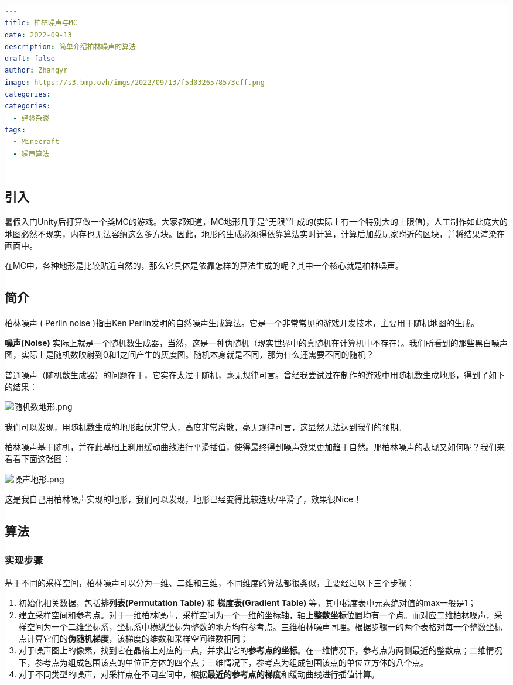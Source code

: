 ```yaml
---
title: 柏林噪声与MC
date: 2022-09-13
description: 简单介绍柏林噪声的算法
draft: false
author: Zhangyr
image: https://s3.bmp.ovh/imgs/2022/09/13/f5d0326578573cff.png
categories:
categories:
  - 经验杂谈
tags:
  - Minecraft
  - 噪声算法
---
```


## 引入

暑假入门Unity后打算做一个类MC的游戏。大家都知道，MC地形几乎是“无限”生成的(实际上有一个特别大的上限值)，人工制作如此庞大的地图必然不现实，内存也无法容纳这么多方块。因此，地形的生成必须得依靠算法实时计算，计算后加载玩家附近的区块，并将结果渲染在画面中。

在MC中，各种地形是比较贴近自然的，那么它具体是依靠怎样的算法生成的呢？其中一个核心就是柏林噪声。

## 简介

柏林噪声 ( Perlin noise )指由Ken Perlin发明的自然噪声生成算法。它是一个非常常见的游戏开发技术，主要用于随机地图的生成。

**噪声(Noise)** 实际上就是一个随机数生成器，当然，这是一种伪随机（现实世界中的真随机在计算机中不存在）。我们所看到的那些黑白噪声图，实际上是随机数映射到0和1之间产生的灰度图。随机本身就是不同，那为什么还需要不同的随机？

普通噪声（随机数生成器）的问题在于，它实在太过于随机，毫无规律可言。曾经我尝试过在制作的游戏中用随机数生成地形，得到了如下的结果：

![随机数地形.png](https://s3.bmp.ovh/imgs/2022/09/13/e046b2b486a8861c.png)

我们可以发现，用随机数生成的地形起伏非常大，高度非常离散，毫无规律可言，这显然无法达到我们的预期。

柏林噪声基于随机，并在此基础上利用缓动曲线进行平滑插值，使得最终得到噪声效果更加趋于自然。那柏林噪声的表现又如何呢？我们来看看下面这张图：

![噪声地形.png](https://s3.bmp.ovh/imgs/2022/09/13/d3ae95d1cd61e750.png)

这是我自己用柏林噪声实现的地形，我们可以发现，地形已经变得比较连续/平滑了，效果很Nice！

## 算法

### 实现步骤

基于不同的采样空间，柏林噪声可以分为一维、二维和三维，不同维度的算法都很类似，主要经过以下三个步骤：

1. 初始化相关数据，包括**排列表(Permutation Table)** 和 **梯度表(Gradient Table)** 等，其中梯度表中元素绝对值的max一般是1；
2. 建立采样空间和参考点。对于一维柏林噪声，采样空间为一个一维的坐标轴，轴上**整数坐标**位置均有一个点。而对应二维柏林噪声，采样空间为一个二维坐标系，坐标系中横纵坐标为整数的地方均有参考点。三维柏林噪声同理。根据步骤一的两个表格对每一个整数坐标点计算它们的**伪随机梯度**，该梯度的维数和采样空间维数相同；
3. 对于噪声图上的像素，找到它在晶格上对应的一点，并求出它的**参考点的坐标**。在一维情况下，参考点为两侧最近的整数点；二维情况下，参考点为组成包围该点的单位正方体的四个点；三维情况下，参考点为组成包围该点的单位立方体的八个点。
4. 对于不同类型的噪声，对采样点在不同空间中，根据**最近的参考点的梯度**和缓动曲线进行插值计算。
